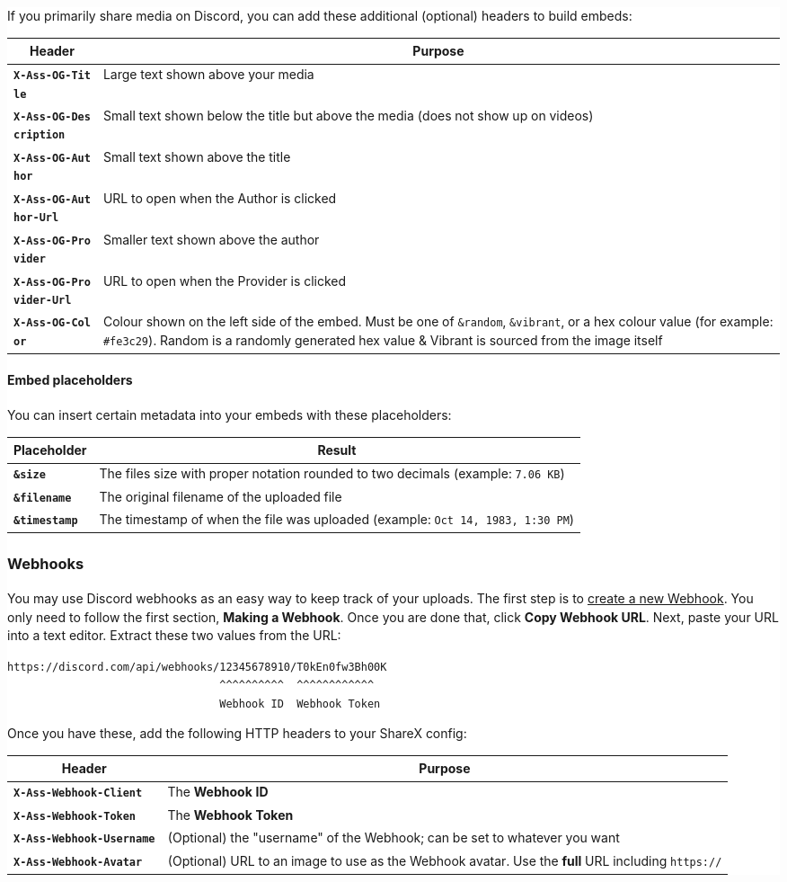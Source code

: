 If you primarily share media on Discord, you can add these additional (optional) headers to build embeds:

| Header | Purpose |
| ------ | ------- |
| **`X-Ass-OG-Title`** | Large text shown above your media |
| **`X-Ass-OG-Description`** | Small text shown below the title but above the media (does not show up on videos) |
| **`X-Ass-OG-Author`** | Small text shown above the title |
| **`X-Ass-OG-Author-Url`** | URL to open when the Author is clicked |
| **`X-Ass-OG-Provider`** | Smaller text shown above the author |
| **`X-Ass-OG-Provider-Url`** | URL to open when the Provider is clicked |
| **`X-Ass-OG-Color`** | Colour shown on the left side of the embed. Must be one of `&random`, `&vibrant`, or a hex colour value (for example: `#fe3c29`). Random is a randomly generated hex value & Vibrant is sourced from the image itself |

#### Embed placeholders

You can insert certain metadata into your embeds with these placeholders:

| Placeholder | Result |
| ----------- | ------ |
| **`&size`** | The files size with proper notation rounded to two decimals (example: `7.06 KB`) |
| **`&filename`** | The original filename of the uploaded file |
| **`&timestamp`** | The timestamp of when the file was uploaded (example: `Oct 14, 1983, 1:30 PM`) |

### Webhooks

You may use Discord webhooks as an easy way to keep track of your uploads. The first step is to [create a new Webhook]. You only need to follow the first section, **Making a Webhook**. Once you are done that, click **Copy Webhook URL**. Next, paste your URL into a text editor. Extract these two values from the URL:

```
https://discord.com/api/webhooks/12345678910/T0kEn0fw3Bh00K
                                 ^^^^^^^^^^  ^^^^^^^^^^^^ 
                                 Webhook ID  Webhook Token
```

Once you have these, add the following HTTP headers to your ShareX config:

| Header | Purpose |
| ------ | ------- |
| **`X-Ass-Webhook-Client`** | The **Webhook ID** |
| **`X-Ass-Webhook-Token`** | The **Webhook Token** |
| **`X-Ass-Webhook-Username`** | (Optional) the "username" of the Webhook; can be set to whatever you want |
| **`X-Ass-Webhook-Avatar`** | (Optional) URL to an image to use as the Webhook avatar. Use the **full** URL including `https://` |


[GitHub package.json version]: https://img.shields.io/github/package-json/v/tycrek/ass?color=fd842d&style=for-the-badge
[GitHub license]: https://img.shields.io/github/license/tycrek/ass?color=FD7C21&style=for-the-badge
[GitHub last commit]: https://img.shields.io/github/last-commit/tycrek/ass?color=FD710D&style=for-the-badge
[Lines of code]: https://img.shields.io/tokei/lines/github/tycrek/ass?color=F26602&label=LINES&style=for-the-badge
[GitHub Repo stars]: https://img.shields.io/github/stars/tycrek/ass?color=DE5E02&style=for-the-badge
[Discord badge]: https://img.shields.io/discord/848274994375294986?label=Support%20server&logo=Discord&logoColor=FFF&style=for-the-badge
[Discord invite]: https://discord.gg/wGZYt5fasY
[create their own frontends]: #custom-frontends
[CodeQL]: https://codeql.github.com/docs/
[DeepSource]: https://deepsource.io/
[CodeQL badge]: https://github.com/tycrek/ass/actions/workflows/codeql-analysis.yml/badge.svg?branch=master
[CodeQL link]: https://github.com/tycrek/ass/actions/workflows/codeql-analysis.yml
[DeepSource Active Issues]: https://deepsource.io/gh/tycrek/ass.svg/?label=active+issues
[DeepSource Resolved Issues]: https://deepsource.io/gh/tycrek/ass.svg/?label=resolved+issues
[DeepSource Repo]: https://deepsource.io/gh/tycrek/ass/?ref=repository-badge
[Git Submodules]: https://git-scm.com/book/en/v2/Git-Tools-Submodules
[ZWS]: https://zws.im
[DigitalOcean Spaces]: https://www.digitalocean.com/products/spaces/
[ass StorageEngines]: #storageengines
[ass-storage-engine]: https://github.com/tycrek/ass-storage-engine
[ass-psql]: https://github.com/tycrek/ass-psql
[Flameshot]: https://flameshot.org/
[script for ass]: #flameshot-users-linux
[MagicCap]: https://magiccap.me/
[ZWS sample]: https://user-images.githubusercontent.com/29926144/113785625-bf43a480-96f4-11eb-8dd7-7f164f33ada2.png
[Gfycat]: https://gfycat.com
[Caddy]: https://caddyserver.com/
[my tutorial]: https://jmoore.dev/tutorials/2021/03/caddy-express-reverse-proxy/
[create a new Webhook]: https://support.discord.com/hc/en-us/articles/228383668-Intro-to-Webhooks
[Git Submodules]: https://git-scm.com/book/en/v2/Git-Tools-Submodules
[Express.js router]: https://expressjs.com/en/guide/routing.html#express-router
[ctw1]: https://github.com/tycrek/ass/wiki/Writing-a-custom-frontend
[StorageEngines]: https://github.com/tycrek/ass-storage-engine
[Map]: https://developer.mozilla.org/en-US/docs/Web/JavaScript/Reference/Global_Objects/Map
[GH ASE]: https://github.com/tycrek/ass-storage-engine/
[NPM ASE]: https://www.npmjs.com/package/@tycrek/ass-storage-engine
[PostgreSQL]: https://www.postgresql.org/
[node-postgres]: https://node-postgres.com/
[GH APSQL]: https://github.com/tycrek/ass-psql/
[NPM APSQL]: https://www.npmjs.com/package/@tycrek/ass-psql
[MongoDB]: https://www.mongodb.com/
[mongoose]: https://mongoosejs.com/
[GH AMongoose]: https://github.com/dylancl/ass-mongoose
[NPM AMongoose]: https://www.npmjs.com/package/ass-mongoose
[@dylancl]: https://github.com/dylancl
[`data.js`]: https://github.com/tycrek/ass/blob/master/data.js
[ctw2]: https://github.com/tycrek/ass/wiki/Writing-a-StorageEngine
[tlog Socket plugin]: https://github.com/tycrek/tlog#socket
[`FORCE_COLOR`]: https://nodejs.org/dist/latest-v14.x/docs/api/cli.html#cli_force_color_1_2_3
[this script]: https://github.com/tycrek/ass/blob/master/flameshot_example.sh
[@ToxicAven]: https://github.com/ToxicAven
[Contributing Guidelines]: https://github.com/tycrek/ass/blob/master/CONTRIBUTING.md
[CoPilot]: https://copilot.github.com/
[hlsl#1359]: http://be.net/zevwolf
